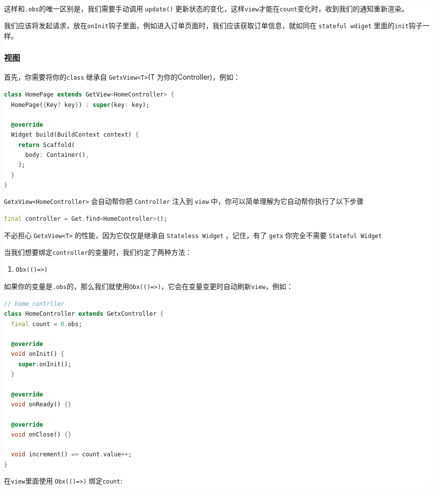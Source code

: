 
这样和`.obs`的唯一区别是，我们需要手动调用 `update()` 更新状态的变化，这样`view`才能在`count`变化时，收到我们的通知重新渲染。


我们应该将发起请求，放在`onInit`钩子里面，例如进入订单页面时，我们应该获取订单信息，就如同在 `stateful wdiget` 里面的`init`钩子一样。


### 视图

首先，你需要将你的`class` 继承自 `GetxView<T>`(T 为你的Controller)，例如：

```dart
class HomePage extends GetView<HomeController> {
  HomePage({Key? key}) : super(key: key);

  @override
  Widget build(BuildContext context) {
    return Scaffold(
      body: Container(),
    );
  }
}
```

`GetxView<HomeController>` 会自动帮你把 `Controller` 注入到 `view` 中，你可以简单理解为它自动帮你执行了以下步骤

```dart
final controller = Get.find<HomeController>();
```

不必担心 `GetxView<T>` 的性能，因为它仅仅是继承自 `Stateless Widget` ，记住，有了 `getx` 你完全不需要 `Stateful Widget`


当我们想要绑定`controller`的变量时，我们约定了两种方法：

1. `Obx(()=>)`

如果你的变量是`.obs`的，那么我们就使用`Obx(()=>)`，它会在变量变更时自动刷新`view`，例如：

```dart
// home_contrller
class HomeController extends GetxController {
  final count = 0.obs;

  @override
  void onInit() {
    super.onInit();
  }

  @override
  void onReady() {}

  @override
  void onClose() {}

  void increment() => count.value++;
}
```
在`view`里面使用 `Obx(()=>)` 绑定`count`:
